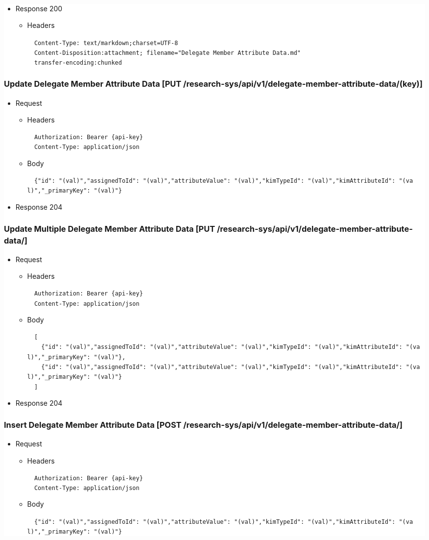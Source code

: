 + Response 200
    + Headers

            Content-Type: text/markdown;charset=UTF-8
            Content-Disposition:attachment; filename="Delegate Member Attribute Data.md"
            transfer-encoding:chunked
### Update Delegate Member Attribute Data [PUT /research-sys/api/v1/delegate-member-attribute-data/(key)]

+ Request

    + Headers

            Authorization: Bearer {api-key}   
            Content-Type: application/json

    + Body
    
            {"id": "(val)","assignedToId": "(val)","attributeValue": "(val)","kimTypeId": "(val)","kimAttributeId": "(val)","_primaryKey": "(val)"}
			
+ Response 204

### Update Multiple Delegate Member Attribute Data [PUT /research-sys/api/v1/delegate-member-attribute-data/]

+ Request

    + Headers

            Authorization: Bearer {api-key}   
            Content-Type: application/json

    + Body
    
            [
              {"id": "(val)","assignedToId": "(val)","attributeValue": "(val)","kimTypeId": "(val)","kimAttributeId": "(val)","_primaryKey": "(val)"},
              {"id": "(val)","assignedToId": "(val)","attributeValue": "(val)","kimTypeId": "(val)","kimAttributeId": "(val)","_primaryKey": "(val)"}
            ]
			
+ Response 204
### Insert Delegate Member Attribute Data [POST /research-sys/api/v1/delegate-member-attribute-data/]

+ Request

    + Headers

            Authorization: Bearer {api-key}   
            Content-Type: application/json

    + Body
    
            {"id": "(val)","assignedToId": "(val)","attributeValue": "(val)","kimTypeId": "(val)","kimAttributeId": "(val)","_primaryKey": "(val)"}
			